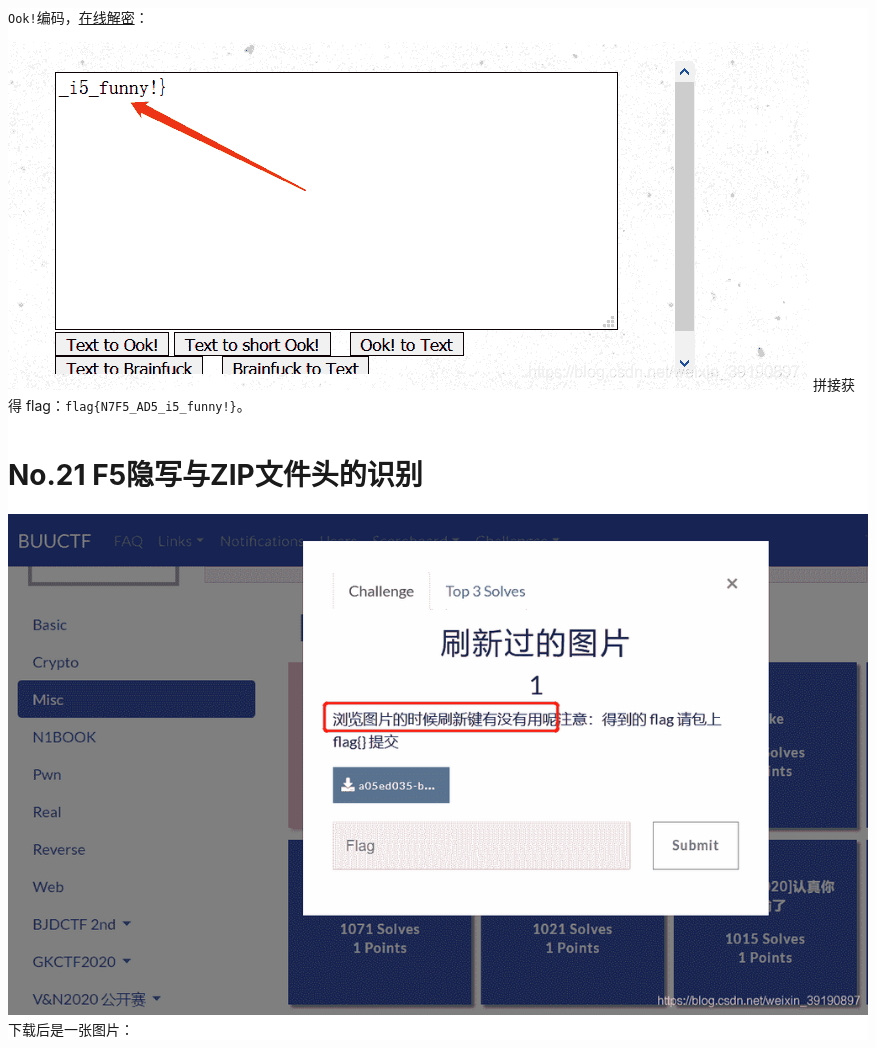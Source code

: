 `Ook!`编码，[在线解密](https://www.splitbrain.org/services/ook)：

![在这里插入图片描述](img/8ba53fc5e07fb36d78ee447c6e4c5cce.png)
拼接获得 flag：`flag{N7F5_AD5_i5_funny!}`。

# No.21 F5隐写与ZIP文件头的识别

![在这里插入图片描述](img/c5735895fc580f6475a764307c7a1f2c.png)
下载后是一张图片：